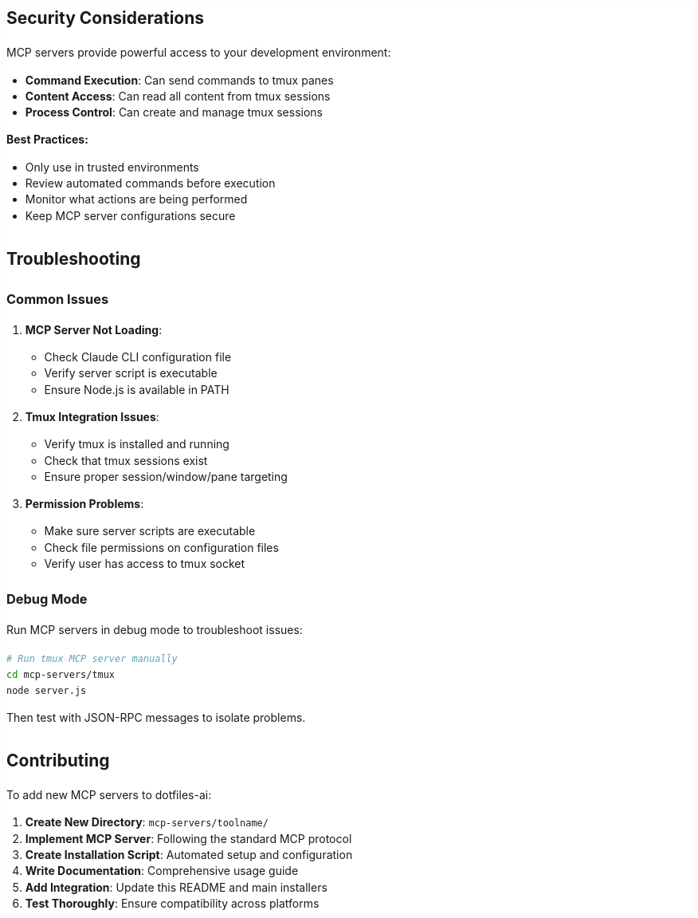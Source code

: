 ## Security Considerations

MCP servers provide powerful access to your development environment:

- **Command Execution**: Can send commands to tmux panes
- **Content Access**: Can read all content from tmux sessions
- **Process Control**: Can create and manage tmux sessions

**Best Practices:**
- Only use in trusted environments
- Review automated commands before execution
- Monitor what actions are being performed
- Keep MCP server configurations secure

## Troubleshooting

### Common Issues

1. **MCP Server Not Loading**:
   - Check Claude CLI configuration file
   - Verify server script is executable
   - Ensure Node.js is available in PATH

2. **Tmux Integration Issues**:
   - Verify tmux is installed and running
   - Check that tmux sessions exist
   - Ensure proper session/window/pane targeting

3. **Permission Problems**:
   - Make sure server scripts are executable
   - Check file permissions on configuration files
   - Verify user has access to tmux socket

### Debug Mode

Run MCP servers in debug mode to troubleshoot issues:

```bash
# Run tmux MCP server manually
cd mcp-servers/tmux
node server.js
```

Then test with JSON-RPC messages to isolate problems.

## Contributing

To add new MCP servers to dotfiles-ai:

1. **Create New Directory**: `mcp-servers/toolname/`
2. **Implement MCP Server**: Following the standard MCP protocol
3. **Create Installation Script**: Automated setup and configuration
4. **Write Documentation**: Comprehensive usage guide
5. **Add Integration**: Update this README and main installers
6. **Test Thoroughly**: Ensure compatibility across platforms
